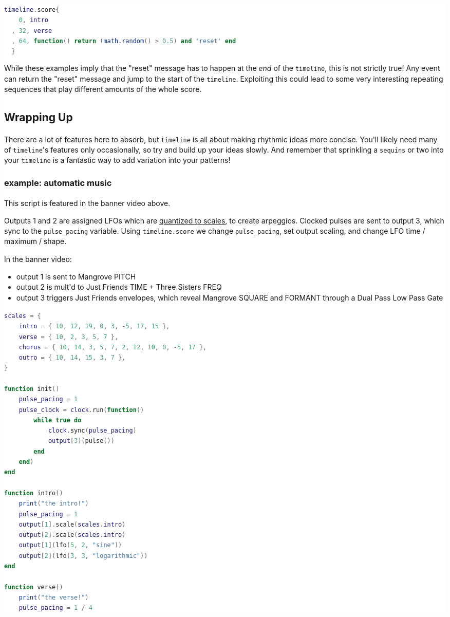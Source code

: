 ```lua
timeline.score{
    0, intro
  , 32, verse
  , 64, function() return (math.random() > 0.5) and 'reset' end
  }
```

While these examples imply that the "reset" message has to happen at the *end* of the `timeline`, this is not strictly true! Any event can return the "reset" message and jump to the start of the `timeline`. Exploiting this could lead to some very interesting repeating sequences that play different amounts of the whole score.

## Wrapping Up

There are a lot of features here to absorb, but `timeline` is all about making rhythmic ideas more concise. You'll likely need many of `timeline`'s features only occasionally, so try and build up your ideas slowly. And remember that sprinkling a `sequins` or two into your `timeline` is a fantastic way to add variation into your patterns!

### example: automatic music

This script is featured in the banner video above.

Outputs 1 and 2 are assigned LFOs which are [quantized to scales](/docs/crow/reference/#quantize-to-scales), to create arpeggios. Clocked pulses are sent to output 3, which sync to the `pulse_pacing` variable. Using `timeline.score` we change `pulse_pacing`, set output scaling, and change LFO time / maximum / shape.

In the banner video:

- output 1 is sent to Mangrove PITCH
- output 2 is mult'd to Just Friends TIME + Three Sisters FREQ
- output 3 triggers Just Friends envelopes, which reveal Mangrove SQUARE and FORMANT through a Dual Pass Low Pass Gate

```lua
scales = {
	intro = { 10, 12, 19, 0, 3, -5, 17, 15 },
	verse = { 10, 2, 3, 5, 7 },
	chorus = { 10, 14, 3, 5, 7, 2, 12, 10, 0, -5, 17 },
	outro = { 10, 14, 15, 3, 7 },
}

function init()
	pulse_pacing = 1
	pulse_clock = clock.run(function()
		while true do
			clock.sync(pulse_pacing)
			output[3](pulse())
		end
	end)
end

function intro()
	print("the intro!")
	pulse_pacing = 1
	output[1].scale(scales.intro)
	output[2].scale(scales.intro)
	output[1](lfo(5, 2, "sine"))
	output[2](lfo(3, 3, "logarithmic"))
end

function verse()
	print("the verse!")
	pulse_pacing = 1 / 4
```